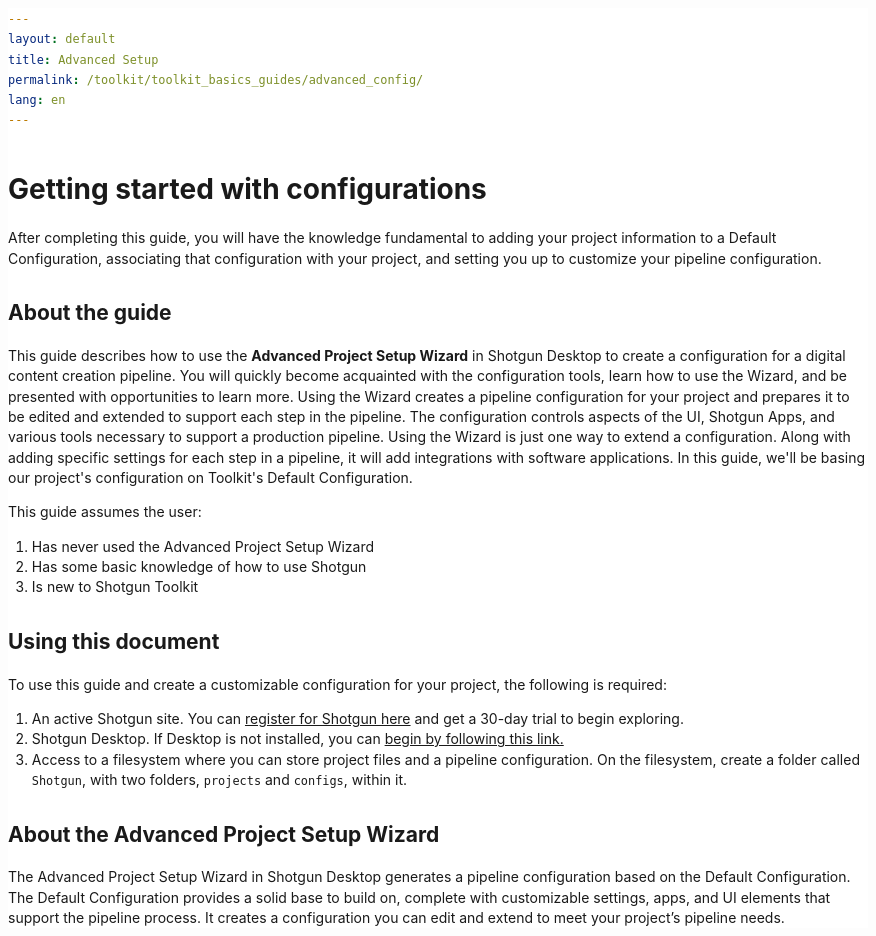 ```yaml
---
layout: default
title: Advanced Setup
permalink: /toolkit/toolkit_basics_guides/advanced_config/
lang: en
---
```


# Getting started with configurations

After completing this guide, you will have the knowledge fundamental to adding your project information to a Default Configuration, associating that configuration with your project, and setting you up to customize your pipeline configuration.

## About the guide
 
This guide describes how to use the **Advanced Project Setup Wizard** in Shotgun Desktop to create a configuration for a digital content creation pipeline. You will quickly become acquainted with the configuration tools, learn how to use the Wizard, and be presented with opportunities to learn more. Using the Wizard creates a pipeline configuration for your project and prepares it to be edited and extended to support each step in the pipeline. The configuration controls aspects of the UI, Shotgun Apps, and various tools necessary to support a production pipeline. Using the Wizard is just one way to extend a configuration. Along with adding specific settings for each step in a pipeline, it will add integrations with software applications. In this guide, we'll be basing our project's configuration on Toolkit's Default Configuration.  

This guide assumes the user: 

1. Has never used the Advanced Project Setup Wizard
2. Has some basic knowledge of how to use Shotgun
3. Is new to Shotgun Toolkit

## Using this document
 
To use this guide and create a customizable configuration for your project, the following is required:

1. An active Shotgun site. You can [register for Shotgun here](https://www.shotgunsoftware.com/signup/?utm_source=autodesk.com&utm_medium=referral&utm_campaign=creative-project-management) and get a 30-day trial to begin exploring. 
2. Shotgun Desktop. If Desktop is not installed, you can [begin by following this link.]( https://support.shotgunsoftware.com/hc/en-us/articles/115000068574-Integrations-user-guide#Installation%20of%20Desktop) 
3. Access to a filesystem where you can store project files and a pipeline configuration. On the filesystem, create a folder called `Shotgun`, with two folders, `projects` and `configs`, within it.

## About the Advanced Project Setup Wizard

The Advanced Project Setup Wizard in Shotgun Desktop generates a pipeline configuration based on the Default Configuration. The Default Configuration provides a solid base to build on, complete with customizable settings, apps, and UI elements that support the pipeline process. It creates a configuration you can edit and extend to meet your project’s pipeline needs.

